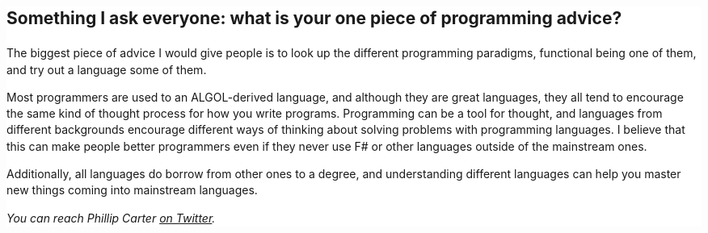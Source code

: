 ## Something I ask everyone: what is your one piece of programming advice?

The biggest piece of advice I would give people is to look up the different programming paradigms, functional being one of them, and try out a language some of them. 

Most programmers are used to an ALGOL-derived language, and although they are great languages, they all tend to encourage the same kind of thought process for how you write programs. Programming can be a tool for thought, and languages from different backgrounds encourage different ways of thinking about solving problems with programming languages. I believe that this can make people better programmers even if they never use F# or other languages outside of the mainstream ones. 

Additionally, all languages do borrow from other ones to a degree, and understanding different languages can help you master new things coming into mainstream languages.

*You can reach Phillip Carter [on Twitter](https://twitter.com/_cartermp).*